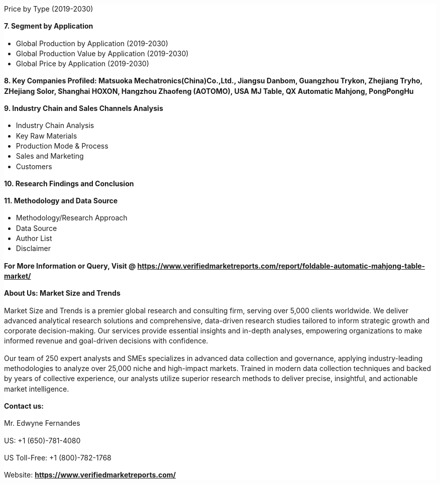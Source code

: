 Price by Type (2019-2030)</li></ul><p><strong>7. Segment by Application</strong></p><ul><li>Global Production by Application (2019-2030)</li><li>Global Production Value by Application (2019-2030)</li><li>Global Price by Application (2019-2030)</li></ul><p><strong>8. Key Companies Profiled: Matsuoka Mechatronics(China)Co.,Ltd., Jiangsu Danbom, Guangzhou Trykon, Zhejiang Tryho, ZHejiang Solor, Shanghai HOXON, Hangzhou Zhaofeng (AOTOMO), USA MJ Table, QX Automatic Mahjong, PongPongHu</strong></p><p><strong>9. Industry Chain and Sales Channels Analysis</strong></p><ul><li>Industry Chain Analysis</li><li>Key Raw Materials</li><li>Production Mode &amp; Process</li><li>Sales and Marketing</li><li>Customers</li></ul><p><strong>10. Research Findings and Conclusion</strong></p><p><strong>11. Methodology and Data Source</strong></p><ul><li>Methodology/Research Approach</li><li>Data Source</li><li>Author List</li><li>Disclaimer</li></ul></p><p><strong>For More Information or Query, Visit @ <a href="https://www.verifiedmarketreports.com/report/foldable-automatic-mahjong-table-market/">https://www.verifiedmarketreports.com/report/foldable-automatic-mahjong-table-market/</a></strong></p><p><strong>About Us: Market Size and Trends</strong></p><p>Market Size and Trends is a premier global research and consulting firm, serving over 5,000 clients worldwide. We deliver advanced analytical research solutions and comprehensive, data-driven research studies tailored to inform strategic growth and corporate decision-making. Our services provide essential insights and in-depth analyses, empowering organizations to make informed revenue and goal-driven decisions with confidence.</p><p>Our team of 250 expert analysts and SMEs specializes in advanced data collection and governance, applying industry-leading methodologies to analyze over 25,000 niche and high-impact markets. Trained in modern data collection techniques and backed by years of collective experience, our analysts utilize superior research methods to deliver precise, insightful, and actionable market intelligence.</p><p><strong>Contact us:</strong></p><p>Mr. Edwyne Fernandes</p><p>US: +1 (650)-781-4080</p><p>US Toll-Free: +1 (800)-782-1768</p><p>Website: <strong><a href="https://www.verifiedmarketreports.com/">https://www.verifiedmarketreports.com/</a></strong></p>
